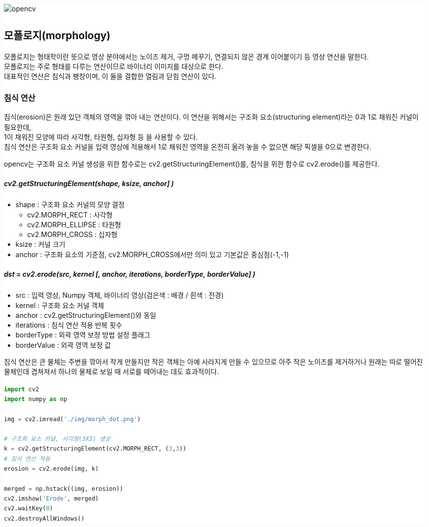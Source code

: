 ![opencv](/assets/img/opencv/basic/opencvch6_29.png)  

## 모폴로지(morphology)

모폴로지는 형태학이란 뜻으로 영상 분야에서는 노이즈 제거, 구멍 메꾸기, 연결되지 않은 경계 이어붙이기 등 영상 연산을 말한다.  
모폴로지는 주로 형태를 다루는 연산이므로 바이너리 이미지를 대상으로 한다.  
대표적인 연산은 침식과 팽창이며, 이 둘을 결합한 열림과 닫힘 연산이 있다. 

### 침식 연산

침식(erosion)은 원래 있던 객체의 영역을 깎아 내는 연산이다. 이 연산을 위해서는 구조화 요소(structuring element)라는 0과 1로 채워진 커널이 필요한데,  
1이 채워진 모양에 따라 사각형, 타원형, 십자형 등 을 사용할 수 있다.  
침식 연산은 구조화 요소 커널을 입력 영상에 적용해서 1로 채워진 영역을 온전히 올려 놓을 수 없으면 해당 픽셀을 0으로 변경한다.  

opencv는 구조화 요소 커널 생성을 위한 함수로는 cv2.getStructuringElement()를, 침식을 위한 함수로 cv2.erode()를 제공한다.
##### cv2.getStructuringElement(shape, ksize, anchor] )
* shape : 구조화 요소 커널의 모양 결정
    * cv2.MORPH_RECT : 사각형
    * cv2.MORPH_ELLIPSE : 타원형
    * cv2.MORPH_CROSS : 십자형
* ksize : 커널 크기
* anchor : 구조화 요소의 기준점, cv2.MORPH_CROSS에서만 의미 있고 기본값은 중심점(-1,-1)

##### dst = cv2.erode(src, kernel [, anchor, iterations, borderType, borderValue] )
* src : 입력 영상, Numpy 객체, 바이너리 영상(검은색 : 배경 / 흰색 : 전경)
* kernel : 구조화 요소 커널 객체
* anchor : cv2.getStructuringElement()와 동일
* iterations : 침식 연산 적용 반복 횟수
* borderType : 외곽 영역 보정 방법 설정 플래그
* borderValue : 외곽 영역 보정 값

침식 연산은 큰 물체는 주변을 깎아서 작게 만들지만 작은 객체는 아예 사라지게 만들 수 있으므로 아주 작은 노이즈를 제거하거나 원래는 따로 떨어진 물체인데 겹쳐져서 하나의 물체로 보일 때 서로를 떼어내는 데도 효과적이다.



```python
import cv2
import numpy as np

img = cv2.imread('./img/morph_dot.png')

# 구조화 요소 커널, 사각형(3X3) 생성
k = cv2.getStructuringElement(cv2.MORPH_RECT, (3,3))
# 침식 연산 적용
erosion = cv2.erode(img, k)

merged = np.hstack((img, erosion))
cv2.imshow('Erode', merged)
cv2.waitKey(0)
cv2.destroyAllWindows()
```
